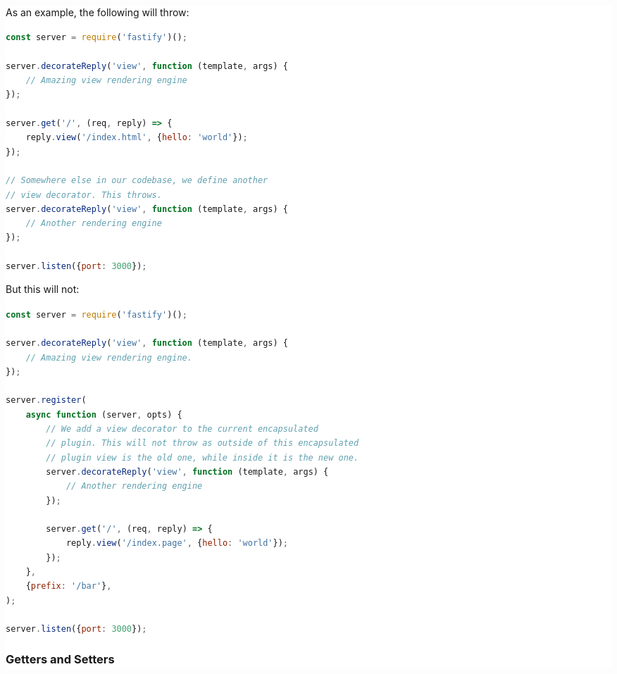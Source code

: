 As an example, the following will throw:

```js
const server = require('fastify')();

server.decorateReply('view', function (template, args) {
    // Amazing view rendering engine
});

server.get('/', (req, reply) => {
    reply.view('/index.html', {hello: 'world'});
});

// Somewhere else in our codebase, we define another
// view decorator. This throws.
server.decorateReply('view', function (template, args) {
    // Another rendering engine
});

server.listen({port: 3000});
```

But this will not:

```js
const server = require('fastify')();

server.decorateReply('view', function (template, args) {
    // Amazing view rendering engine.
});

server.register(
    async function (server, opts) {
        // We add a view decorator to the current encapsulated
        // plugin. This will not throw as outside of this encapsulated
        // plugin view is the old one, while inside it is the new one.
        server.decorateReply('view', function (template, args) {
            // Another rendering engine
        });

        server.get('/', (req, reply) => {
            reply.view('/index.page', {hello: 'world'});
        });
    },
    {prefix: '/bar'},
);

server.listen({port: 3000});
```

### Getters and Setters

<a id="getters-setters"></a>
